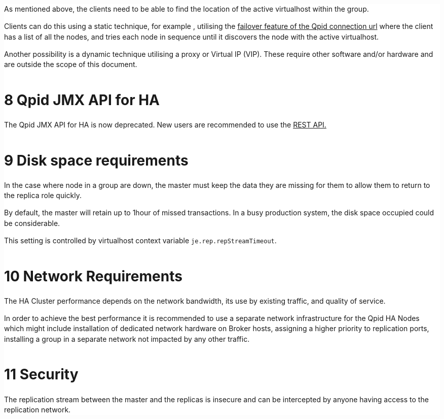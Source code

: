 As mentioned above, the clients need to be able to find the location of
the active virtualhost within the group.

Clients can do this using a static technique, for example , utilising
the [failover feature of the Qpid connection
url](&qpidjmsdocClientConectionUrl;) where the client has a list of all
the nodes, and tries each node in sequence until it discovers the node
with the active virtualhost.

Another possibility is a dynamic technique utilising a proxy or Virtual
IP (VIP). These require other software and/or hardware and are outside
the scope of this document.

# <span class="header-section-number">8</span> Qpid JMX API for HA

The Qpid JMX API for HA is now deprecated. New users are recommended to
use the [REST API.](#Java-Broker-Management-Channel-REST-API)

# <span class="header-section-number">9</span> Disk space requirements

In the case where node in a group are down, the master must keep the
data they are missing for them to allow them to return to the replica
role quickly.

By default, the master will retain up to 1hour of missed transactions.
In a busy production system, the disk space occupied could be
considerable.

This setting is controlled by virtualhost context variable
`je.rep.repStreamTimeout`.

# <span class="header-section-number">10</span> Network Requirements

The HA Cluster performance depends on the network bandwidth, its use by
existing traffic, and quality of service.

In order to achieve the best performance it is recommended to use a
separate network infrastructure for the Qpid HA Nodes which might
include installation of dedicated network hardware on Broker hosts,
assigning a higher priority to replication ports, installing a group in
a separate network not impacted by any other traffic.

# <span class="header-section-number">11</span> Security

The replication stream between the master and the replicas is insecure
and can be intercepted by anyone having access to the replication
network.
